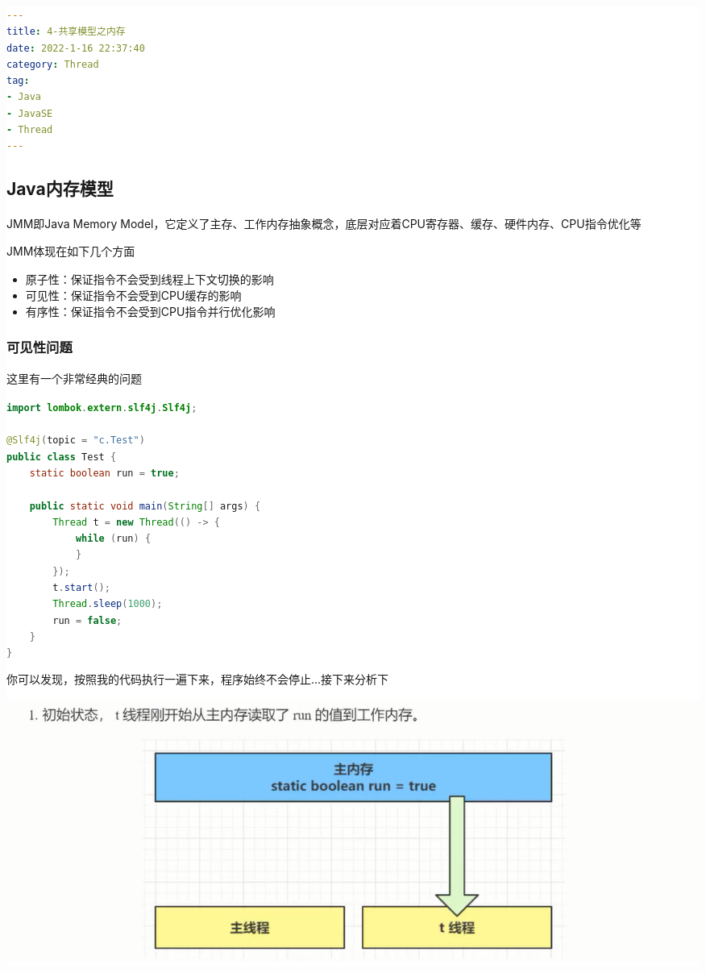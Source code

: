```yaml
---
title: 4-共享模型之内存
date: 2022-1-16 22:37:40
category: Thread
tag:
- Java
- JavaSE
- Thread
---
```


## Java内存模型

JMM即Java Memory Model，它定义了主存、工作内存抽象概念，底层对应着CPU寄存器、缓存、硬件内存、CPU指令优化等

JMM体现在如下几个方面

- 原子性：保证指令不会受到线程上下文切换的影响
- 可见性：保证指令不会受到CPU缓存的影响
- 有序性：保证指令不会受到CPU指令并行优化影响

### 可见性问题

这里有一个非常经典的问题

```java {8-9,13}
import lombok.extern.slf4j.Slf4j;

@Slf4j(topic = "c.Test")
public class Test {
    static boolean run = true;

    public static void main(String[] args) {
        Thread t = new Thread(() -> {
            while (run) {
            }
        });
        t.start();
        Thread.sleep(1000);
        run = false;
    }
}
```

你可以发现，按照我的代码执行一遍下来，程序始终不会停止...接下来分析下

![1](/images/Java/JavaThread/4-共享模型之内存/1642344532991.png)
